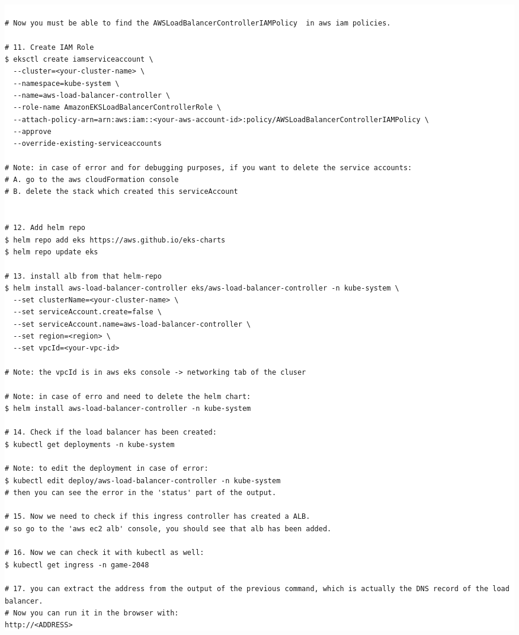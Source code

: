 ```

# Now you must be able to find the AWSLoadBalancerControllerIAMPolicy  in aws iam policies.

# 11. Create IAM Role
$ eksctl create iamserviceaccount \
  --cluster=<your-cluster-name> \
  --namespace=kube-system \
  --name=aws-load-balancer-controller \
  --role-name AmazonEKSLoadBalancerControllerRole \
  --attach-policy-arn=arn:aws:iam::<your-aws-account-id>:policy/AWSLoadBalancerControllerIAMPolicy \
  --approve
  --override-existing-serviceaccounts

# Note: in case of error and for debugging purposes, if you want to delete the service accounts:
# A. go to the aws cloudFormation console 
# B. delete the stack which created this serviceAccount


# 12. Add helm repo
$ helm repo add eks https://aws.github.io/eks-charts
$ helm repo update eks

# 13. install alb from that helm-repo
$ helm install aws-load-balancer-controller eks/aws-load-balancer-controller -n kube-system \
  --set clusterName=<your-cluster-name> \
  --set serviceAccount.create=false \
  --set serviceAccount.name=aws-load-balancer-controller \
  --set region=<region> \
  --set vpcId=<your-vpc-id>

# Note: the vpcId is in aws eks console -> networking tab of the cluser

# Note: in case of erro and need to delete the helm chart:
$ helm install aws-load-balancer-controller -n kube-system

# 14. Check if the load balancer has been created:
$ kubectl get deployments -n kube-system

# Note: to edit the deployment in case of error:
$ kubectl edit deploy/aws-load-balancer-controller -n kube-system
# then you can see the error in the 'status' part of the output.

# 15. Now we need to check if this ingress controller has created a ALB.
# so go to the 'aws ec2 alb' console, you should see that alb has been added.

# 16. Now we can check it with kubectl as well:
$ kubectl get ingress -n game-2048

# 17. you can extract the address from the output of the previous command, which is actually the DNS record of the load balancer. 
# Now you can run it in the browser with:
http://<ADDRESS> 

```
